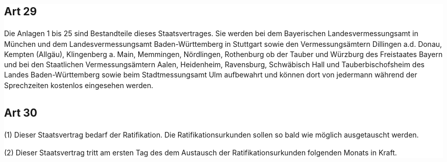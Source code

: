 
## Art 29

Die Anlagen 1 bis 25 sind Bestandteile dieses Staatsvertrages. Sie
werden bei dem Bayerischen Landesvermessungsamt in München und dem
Landesvermessungsamt Baden-Württemberg in Stuttgart sowie den
Vermessungsämtern Dillingen a.d. Donau, Kempten (Allgäu), Klingenberg
a. Main, Memmingen, Nördlingen, Rothenburg ob der Tauber und Würzburg
des Freistaates Bayern und bei den Staatlichen Vermessungsämtern
Aalen, Heidenheim, Ravensburg, Schwäbisch Hall und Tauberbischofsheim
des Landes Baden-Württemberg sowie beim Stadtmessungsamt Ulm
aufbewahrt und können dort von jedermann während der Sprechzeiten
kostenlos eingesehen werden.


## Art 30

(1) Dieser Staatsvertrag bedarf der Ratifikation. Die
Ratifikationsurkunden sollen so bald wie möglich ausgetauscht werden.

(2) Dieser Staatsvertrag tritt am ersten Tag des dem Austausch der
Ratifikationsurkunden folgenden Monats in Kraft.


